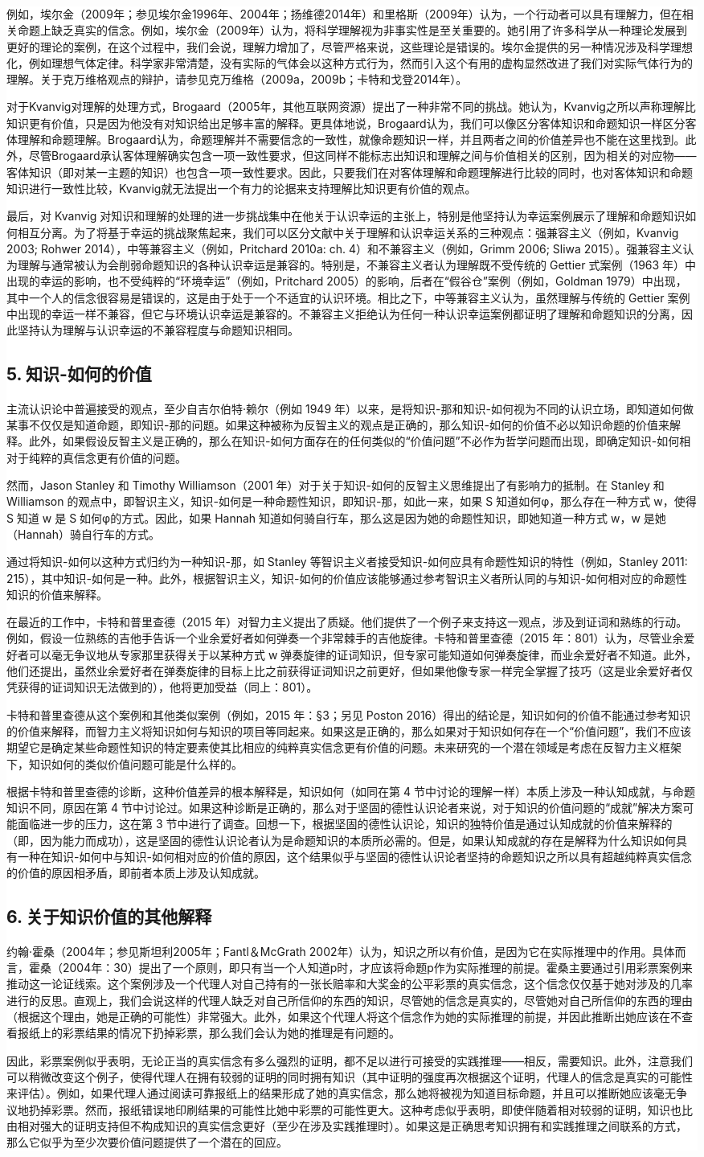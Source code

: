 例如，埃尔金（2009年；参见埃尔金1996年、2004年；扬维德2014年）和里格斯（2009年）认为，一个行动者可以具有理解力，但在相关命题上缺乏真实的信念。例如，埃尔金（2009年）认为，将科学理解视为非事实性是至关重要的。她引用了许多科学从一种理论发展到更好的理论的案例，在这个过程中，我们会说，理解力增加了，尽管严格来说，这些理论是错误的。埃尔金提供的另一种情况涉及科学理想化，例如理想气体定律。科学家非常清楚，没有实际的气体会以这种方式行为，然而引入这个有用的虚构显然改进了我们对实际气体行为的理解。关于克万维格观点的辩护，请参见克万维格（2009a，2009b；卡特和戈登2014年）。

对于Kvanvig对理解的处理方式，Brogaard（2005年，其他互联网资源）提出了一种非常不同的挑战。她认为，Kvanvig之所以声称理解比知识更有价值，只是因为他没有对知识给出足够丰富的解释。更具体地说，Brogaard认为，我们可以像区分客体知识和命题知识一样区分客体理解和命题理解。Brogaard认为，命题理解并不需要信念的一致性，就像命题知识一样，并且两者之间的价值差异也不能在这里找到。此外，尽管Brogaard承认客体理解确实包含一项一致性要求，但这同样不能标志出知识和理解之间与价值相关的区别，因为相关的对应物——客体知识（即对某一主题的知识）也包含一项一致性要求。因此，只要我们在对客体理解和命题理解进行比较的同时，也对客体知识和命题知识进行一致性比较，Kvanvig就无法提出一个有力的论据来支持理解比知识更有价值的观点。

最后，对 Kvanvig 对知识和理解的处理的进一步挑战集中在他关于认识幸运的主张上，特别是他坚持认为幸运案例展示了理解和命题知识如何相互分离。为了将基于幸运的挑战聚焦起来，我们可以区分文献中关于理解和认识幸运关系的三种观点：强兼容主义（例如，Kvanvig 2003; Rohwer 2014），中等兼容主义（例如，Pritchard 2010a: ch. 4）和不兼容主义（例如，Grimm 2006; Sliwa 2015）。强兼容主义认为理解与通常被认为会削弱命题知识的各种认识幸运是兼容的。特别是，不兼容主义者认为理解既不受传统的 Gettier 式案例（1963 年）中出现的幸运的影响，也不受纯粹的“环境幸运”（例如，Pritchard 2005）的影响，后者在“假谷仓”案例（例如，Goldman 1979）中出现，其中一个人的信念很容易是错误的，这是由于处于一个不适宜的认识环境。相比之下，中等兼容主义认为，虽然理解与传统的 Gettier 案例中出现的幸运一样不兼容，但它与环境认识幸运是兼容的。不兼容主义拒绝认为任何一种认识幸运案例都证明了理解和命题知识的分离，因此坚持认为理解与认识幸运的不兼容程度与命题知识相同。

## 5. 知识-如何的价值

主流认识论中普遍接受的观点，至少自吉尔伯特·赖尔（例如 1949 年）以来，是将知识-那和知识-如何视为不同的认识立场，即知道如何做某事不仅仅是知道命题，即知识-那的问题。如果这种被称为反智主义的观点是正确的，那么知识-如何的价值不必以知识命题的价值来解释。此外，如果假设反智主义是正确的，那么在知识-如何方面存在的任何类似的“价值问题”不必作为哲学问题而出现，即确定知识-如何相对于纯粹的真信念更有价值的问题。

然而，Jason Stanley 和 Timothy Williamson（2001 年）对于关于知识-如何的反智主义思维提出了有影响力的抵制。在 Stanley 和 Williamson 的观点中，即智识主义，知识-如何是一种命题性知识，即知识-那，如此一来，如果 S 知道如何φ，那么存在一种方式 w，使得 S 知道 w 是 S 如何φ的方式。因此，如果 Hannah 知道如何骑自行车，那么这是因为她的命题性知识，即她知道一种方式 w，w 是她（Hannah）骑自行车的方式。

通过将知识-如何以这种方式归约为一种知识-那，如 Stanley 等智识主义者接受知识-如何应具有命题性知识的特性（例如，Stanley 2011: 215），其中知识-如何是一种。此外，根据智识主义，知识-如何的价值应该能够通过参考智识主义者所认同的与知识-如何相对应的命题性知识的价值来解释。

在最近的工作中，卡特和普里查德（2015 年）对智力主义提出了质疑。他们提供了一个例子来支持这一观点，涉及到证词和熟练的行动。例如，假设一位熟练的吉他手告诉一个业余爱好者如何弹奏一个非常棘手的吉他旋律。卡特和普里查德（2015 年：801）认为，尽管业余爱好者可以毫无争议地从专家那里获得关于以某种方式 w 弹奏旋律的证词知识，但专家可能知道如何弹奏旋律，而业余爱好者不知道。此外，他们还提出，虽然业余爱好者在弹奏旋律的目标上比之前获得证词知识之前更好，但如果他像专家一样完全掌握了技巧（这是业余爱好者仅凭获得的证词知识无法做到的），他将更加受益（同上：801）。

卡特和普里查德从这个案例和其他类似案例（例如，2015 年：§3；另见 Poston 2016）得出的结论是，知识如何的价值不能通过参考知识的价值来解释，而智力主义将知识如何与知识的项目等同起来。如果这是正确的，那么如果对于知识如何存在一个“价值问题”，我们不应该期望它是确定某些命题性知识的特定要素使其比相应的纯粹真实信念更有价值的问题。未来研究的一个潜在领域是考虑在反智力主义框架下，知识如何的类似价值问题可能是什么样的。

根据卡特和普里查德的诊断，这种价值差异的根本解释是，知识如何（如同在第 4 节中讨论的理解一样）本质上涉及一种认知成就，与命题知识不同，原因在第 4 节中讨论过。如果这种诊断是正确的，那么对于坚固的德性认识论者来说，对于知识的价值问题的“成就”解决方案可能面临进一步的压力，这在第 3 节中进行了调查。回想一下，根据坚固的德性认识论，知识的独特价值是通过认知成就的价值来解释的（即，因为能力而成功），这是坚固的德性认识论者认为是命题知识的本质所必需的。但是，如果认知成就的存在是解释为什么知识如何具有一种在知识-如何中与知识-如何相对应的价值的原因，这个结果似乎与坚固的德性认识论者坚持的命题知识之所以具有超越纯粹真实信念的价值的原因相矛盾，即前者本质上涉及认知成就。

## 6. 关于知识价值的其他解释

约翰·霍桑（2004年；参见斯坦利2005年；Fantl＆McGrath 2002年）认为，知识之所以有价值，是因为它在实际推理中的作用。具体而言，霍桑（2004年：30）提出了一个原则，即只有当一个人知道p时，才应该将命题p作为实际推理的前提。霍桑主要通过引用彩票案例来推动这一论证线索。这个案例涉及一个代理人对自己持有的一张长赔率和大奖金的公平彩票的真实信念，这个信念仅仅基于她对涉及的几率进行的反思。直观上，我们会说这样的代理人缺乏对自己所信仰的东西的知识，尽管她的信念是真实的，尽管她对自己所信仰的东西的理由（根据这个理由，她是正确的可能性）非常强大。此外，如果这个代理人将这个信念作为她的实际推理的前提，并因此推断出她应该在不查看报纸上的彩票结果的情况下扔掉彩票，那么我们会认为她的推理是有问题的。

因此，彩票案例似乎表明，无论正当的真实信念有多么强烈的证明，都不足以进行可接受的实践推理——相反，需要知识。此外，注意我们可以稍微改变这个例子，使得代理人在拥有较弱的证明的同时拥有知识（其中证明的强度再次根据这个证明，代理人的信念是真实的可能性来评估）。例如，如果代理人通过阅读可靠报纸上的结果形成了她的真实信念，那么她将被视为知道目标命题，并且可以推断她应该毫无争议地扔掉彩票。然而，报纸错误地印刷结果的可能性比她中彩票的可能性更大。这种考虑似乎表明，即使伴随着相对较弱的证明，知识也比由相对强大的证明支持但不构成知识的真实信念更好（至少在涉及实践推理时）。如果这是正确思考知识拥有和实践推理之间联系的方式，那么它似乎为至少次要价值问题提供了一个潜在的回应。
